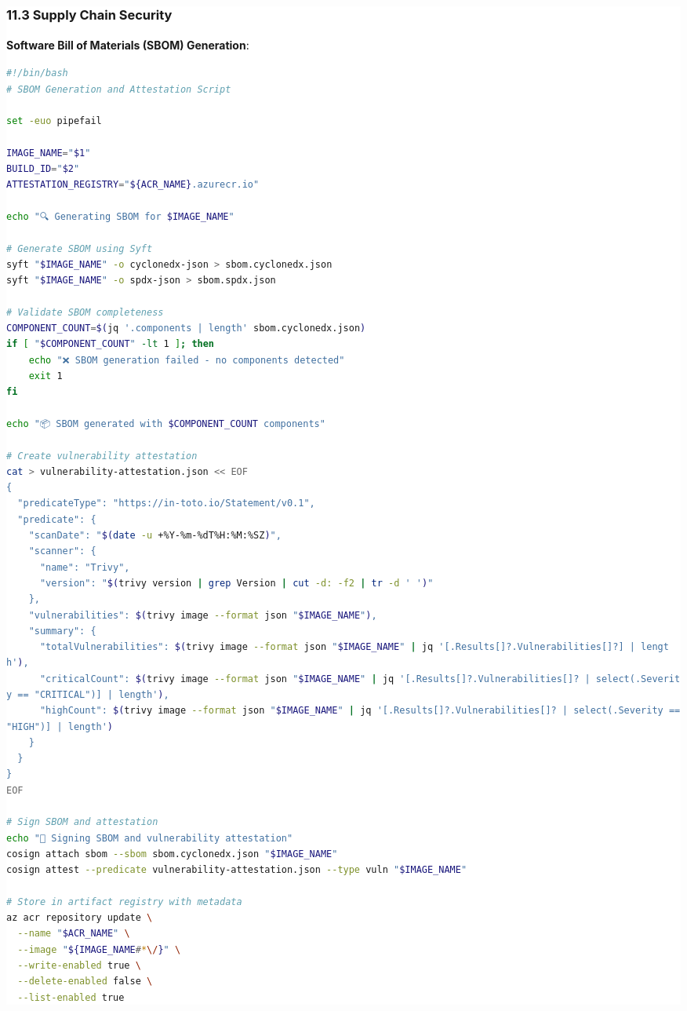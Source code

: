 ### 11.3 Supply Chain Security

**Software Bill of Materials (SBOM) Generation**:
```bash
#!/bin/bash
# SBOM Generation and Attestation Script

set -euo pipefail

IMAGE_NAME="$1"
BUILD_ID="$2"
ATTESTATION_REGISTRY="${ACR_NAME}.azurecr.io"

echo "🔍 Generating SBOM for $IMAGE_NAME"

# Generate SBOM using Syft
syft "$IMAGE_NAME" -o cyclonedx-json > sbom.cyclonedx.json
syft "$IMAGE_NAME" -o spdx-json > sbom.spdx.json

# Validate SBOM completeness
COMPONENT_COUNT=$(jq '.components | length' sbom.cyclonedx.json)
if [ "$COMPONENT_COUNT" -lt 1 ]; then
    echo "❌ SBOM generation failed - no components detected"
    exit 1
fi

echo "📦 SBOM generated with $COMPONENT_COUNT components"

# Create vulnerability attestation
cat > vulnerability-attestation.json << EOF
{
  "predicateType": "https://in-toto.io/Statement/v0.1",
  "predicate": {
    "scanDate": "$(date -u +%Y-%m-%dT%H:%M:%SZ)",
    "scanner": {
      "name": "Trivy",
      "version": "$(trivy version | grep Version | cut -d: -f2 | tr -d ' ')"
    },
    "vulnerabilities": $(trivy image --format json "$IMAGE_NAME"),
    "summary": {
      "totalVulnerabilities": $(trivy image --format json "$IMAGE_NAME" | jq '[.Results[]?.Vulnerabilities[]?] | length'),
      "criticalCount": $(trivy image --format json "$IMAGE_NAME" | jq '[.Results[]?.Vulnerabilities[]? | select(.Severity == "CRITICAL")] | length'),
      "highCount": $(trivy image --format json "$IMAGE_NAME" | jq '[.Results[]?.Vulnerabilities[]? | select(.Severity == "HIGH")] | length')
    }
  }
}
EOF

# Sign SBOM and attestation
echo "🔐 Signing SBOM and vulnerability attestation"
cosign attach sbom --sbom sbom.cyclonedx.json "$IMAGE_NAME"
cosign attest --predicate vulnerability-attestation.json --type vuln "$IMAGE_NAME"

# Store in artifact registry with metadata
az acr repository update \
  --name "$ACR_NAME" \
  --image "${IMAGE_NAME#*\/}" \
  --write-enabled true \
  --delete-enabled false \
  --list-enabled true
```